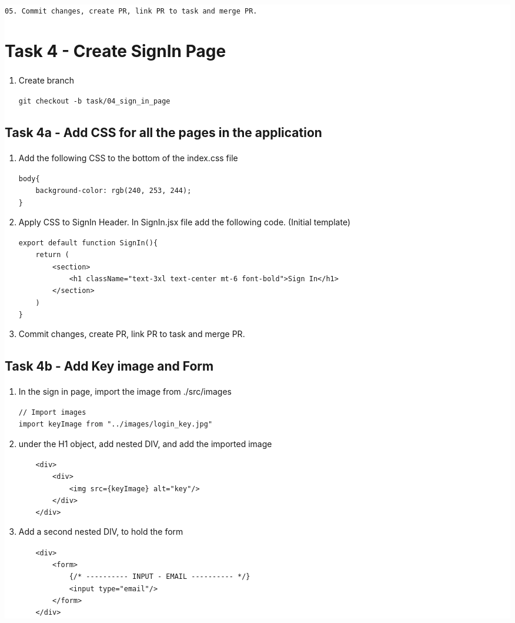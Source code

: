     05. Commit changes, create PR, link PR to task and merge PR.










# Task 4 - Create SignIn Page
01. Create branch
    ```
    git checkout -b task/04_sign_in_page
    ```

## Task 4a - Add CSS for all the pages in the application
01. Add the following CSS to the bottom of the index.css file
    ```
    body{
        background-color: rgb(240, 253, 244);
    }
    ```

01. Apply CSS to SignIn Header. In SignIn.jsx file add the following code. (Initial template)
    ```
    export default function SignIn(){
        return (
            <section>
                <h1 className="text-3xl text-center mt-6 font-bold">Sign In</h1>
            </section>
        )
    }
    ```

03. Commit changes, create PR, link PR to task and merge PR.


## Task 4b - Add Key image and Form
01. In the sign in page, import the image from ./src/images
    ```
    // Import images
    import keyImage from "../images/login_key.jpg"
    ```
02. under the H1 object, add nested DIV, and add the imported image
    ```
        <div>
            <div>
                <img src={keyImage} alt="key"/>
            </div>
        </div>
    ```
03. Add a second nested DIV, to hold the form
    ```
        <div>
            <form>
                {/* ---------- INPUT - EMAIL ---------- */}
                <input type="email"/>
            </form>
        </div>
    ```
    